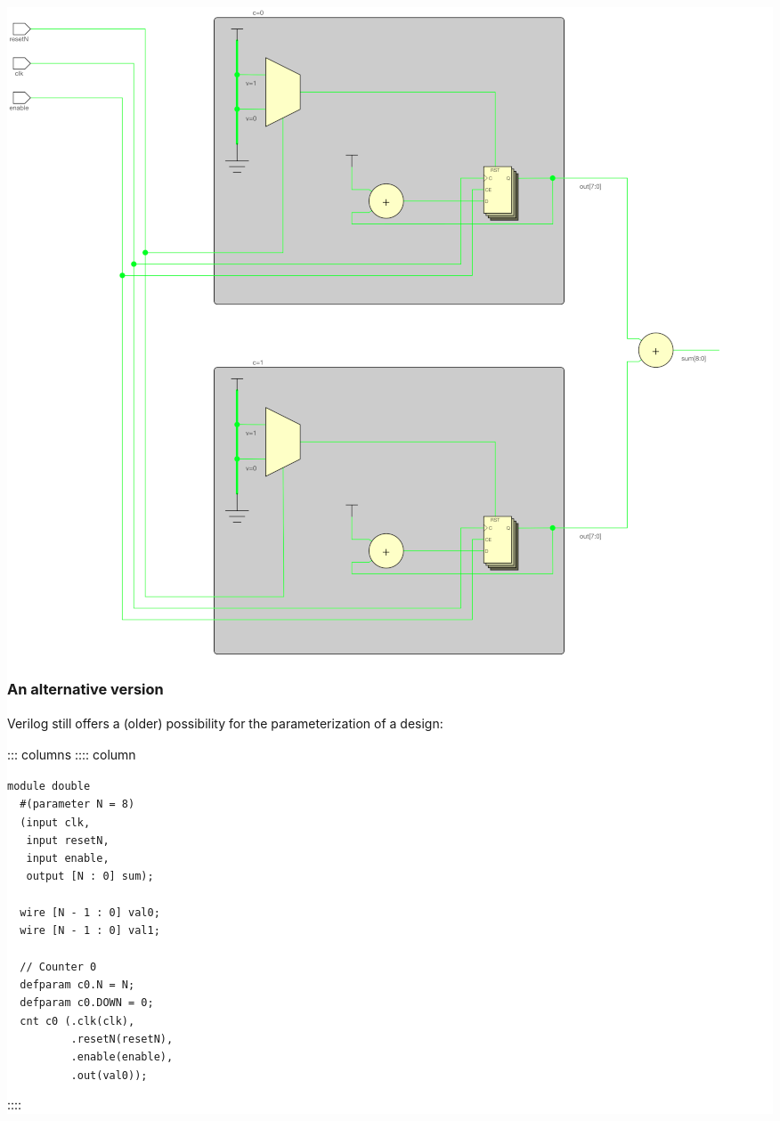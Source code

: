 ![Parameterized counter](pics_lecture/parameter_counter.png)

### An alternative version
Verilog still offers a (older) possibility for the parameterization of a design:

::: columns
:::: column
```{.Verilog .numberLines startFrom="1"}
module double
  #(parameter N = 8)
  (input clk,
   input resetN,
   input enable,
   output [N : 0] sum);

  wire [N - 1 : 0] val0;
  wire [N - 1 : 0] val1;

  // Counter 0
  defparam c0.N = N;
  defparam c0.DOWN = 0;
  cnt c0 (.clk(clk),
          .resetN(resetN),
          .enable(enable),
          .out(val0));
```
::::


[^1]: [https://theopenroadproject.org/](https://theopenroadproject.org/)